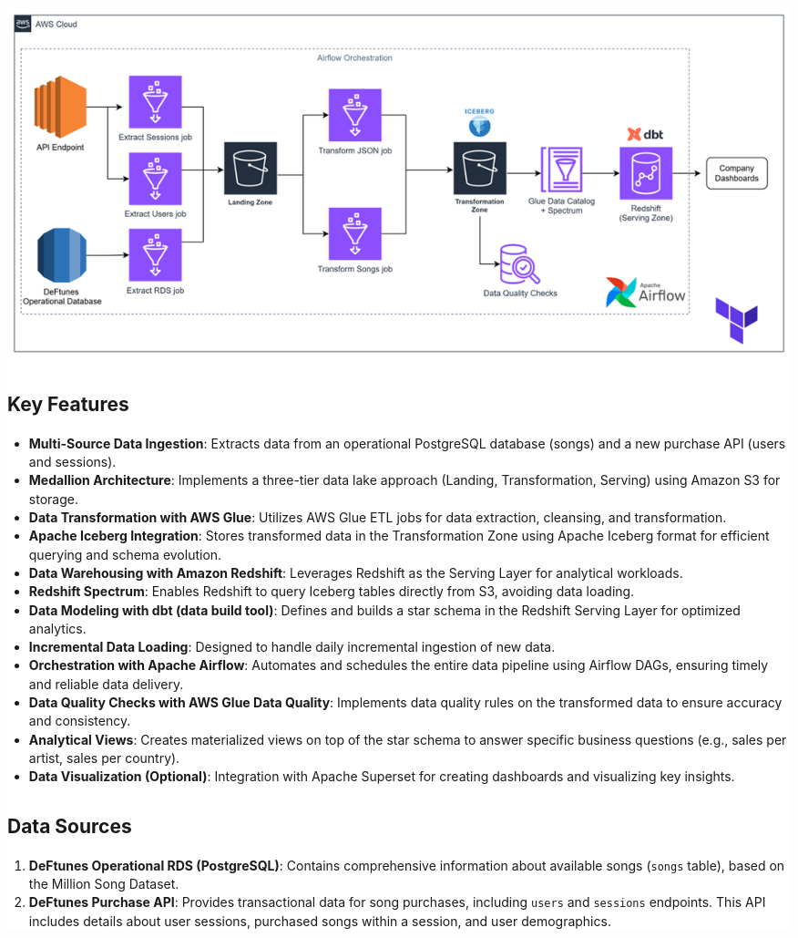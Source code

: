 <img src="images/Capstone-diagram2.png" alt="Capstone_Diagram_Part2" width="1150">

## Key Features

* **Multi-Source Data Ingestion**: Extracts data from an operational PostgreSQL database (songs) and a new purchase API (users and sessions).
* **Medallion Architecture**: Implements a three-tier data lake approach (Landing, Transformation, Serving) using Amazon S3 for storage.
* **Data Transformation with AWS Glue**: Utilizes AWS Glue ETL jobs for data extraction, cleansing, and transformation.
* **Apache Iceberg Integration**: Stores transformed data in the Transformation Zone using Apache Iceberg format for efficient querying and schema evolution.
* **Data Warehousing with Amazon Redshift**: Leverages Redshift as the Serving Layer for analytical workloads.
* **Redshift Spectrum**: Enables Redshift to query Iceberg tables directly from S3, avoiding data loading.
* **Data Modeling with dbt (data build tool)**: Defines and builds a star schema in the Redshift Serving Layer for optimized analytics.
* **Incremental Data Loading**: Designed to handle daily incremental ingestion of new data.
* **Orchestration with Apache Airflow**: Automates and schedules the entire data pipeline using Airflow DAGs, ensuring timely and reliable data delivery.
* **Data Quality Checks with AWS Glue Data Quality**: Implements data quality rules on the transformed data to ensure accuracy and consistency.
* **Analytical Views**: Creates materialized views on top of the star schema to answer specific business questions (e.g., sales per artist, sales per country).
* **Data Visualization (Optional)**: Integration with Apache Superset for creating dashboards and visualizing key insights.

## Data Sources

1.  **DeFtunes Operational RDS (PostgreSQL)**: Contains comprehensive information about available songs (`songs` table), based on the Million Song Dataset.
2.  **DeFtunes Purchase API**: Provides transactional data for song purchases, including `users` and `sessions` endpoints. This API includes details about user sessions, purchased songs within a session, and user demographics.
